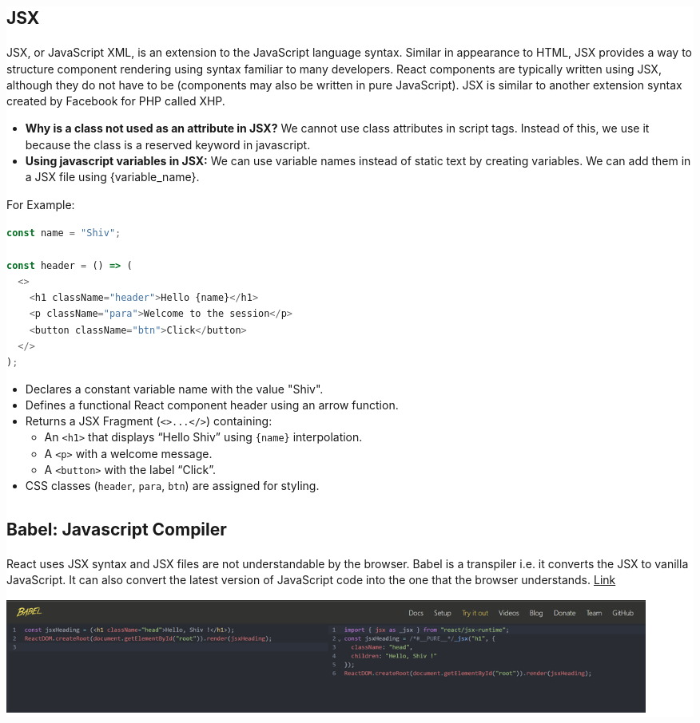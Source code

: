 ## JSX

JSX, or JavaScript XML, is an extension to the JavaScript language syntax. Similar
in appearance to HTML, JSX provides a way to structure component rendering using
syntax familiar to many developers. React components are typically written using
JSX, although they do not have to be (components may also be written in pure JavaScript). JSX is similar to another extension syntax created by Facebook for PHP
called XHP.

- **Why is a class not used as an attribute in JSX?** We cannot use class
  attributes in script tags. Instead of this, we use it because the class is a
  reserved keyword in javascript.
- **Using javascript variables in JSX:** We can use variable names instead of
  static text by creating variables. We can add them in a JSX file using
  {variable_name}.

For Example:

```javascript
const name = "Shiv";

const header = () => (
  <>
    <h1 className="header">Hello {name}</h1>
    <p className="para">Welcome to the session</p>
    <button className="btn">Click</button>
  </>
);
```

- Declares a constant variable name with the value "Shiv".
- Defines a functional React component header using an arrow function.
- Returns a JSX Fragment (`<>...</>`) containing:
  - An `<h1>` that displays “Hello Shiv” using `{name}` interpolation.
  - A `<p>` with a welcome message.
  - A `<button>` with the label “Click”.
- CSS classes (`header`, `para`, `btn`) are assigned for styling.

## Babel: Javascript Compiler

React uses JSX syntax and JSX files are not understandable by the browser. Babel
is a transpiler i.e. it converts the JSX to vanilla JavaScript. It can also convert the
latest version of JavaScript code into the one that the browser understands. [Link](https://babeljs.io/)

<img src="./images/babel-compiler1.png" alt="Babel" width="800" height="auto">

